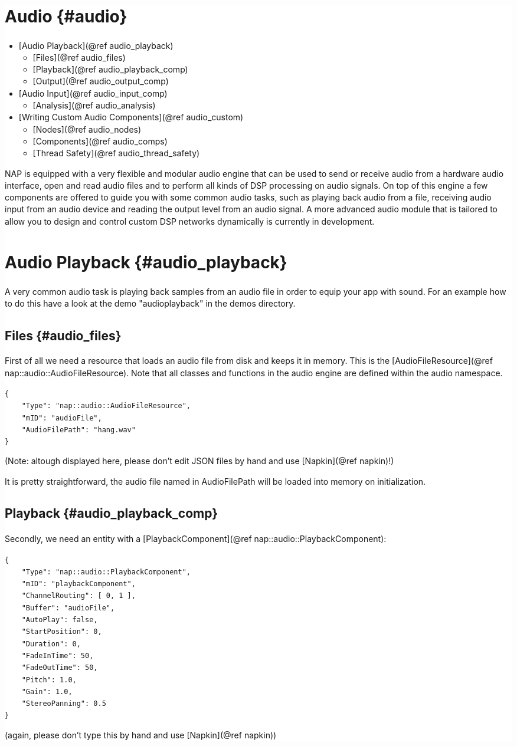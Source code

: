 Audio {#audio}
=======================

* [Audio Playback](@ref audio_playback)
	* [Files](@ref audio_files)
	* [Playback](@ref audio_playback_comp)
	* [Output](@ref audio_output_comp)
* [Audio Input](@ref audio_input_comp)
	* [Analysis](@ref audio_analysis)
* [Writing Custom Audio Components](@ref audio_custom)
	* [Nodes](@ref audio_nodes)
	* [Components](@ref audio_comps)
	* [Thread Safety](@ref audio_thread_safety)

NAP is equipped with a very flexible and modular audio engine that can be used to send or receive audio from a hardware audio interface, open and read audio files and to perform all kinds of DSP processing on audio signals. On top of this engine a few components are offered to guide you with some common audio tasks, such as playing back audio from a file, receiving audio input from an audio device and reading the output level from an audio signal. A more advanced audio module that is tailored to allow you to design and control custom DSP networks dynamically is currently in development.

Audio Playback {#audio_playback}
=======================
A very common audio task is playing back samples from an audio file in order to equip your app with sound. For an example how to do this have a look at the demo "audioplayback" in the demos directory.

Files {#audio_files}
-----------------------

First of all we need a resource that loads an audio file from disk and keeps it in memory. This is the [AudioFileResource](@ref nap::audio::AudioFileResource). Note that all classes and functions in the audio engine are defined within the audio namespace.

```
{
    "Type": "nap::audio::AudioFileResource",
    "mID": "audioFile",
    "AudioFilePath": "hang.wav"
}
```
(Note: altough displayed here, please don’t edit JSON files by hand and use [Napkin](@ref napkin)!)

It is pretty straightforward, the audio file named in AudioFilePath will be loaded into memory on initialization.

Playback {#audio_playback_comp}
-----------------------

Secondly, we need an entity with a [PlaybackComponent](@ref nap::audio::PlaybackComponent):

```
{
    "Type": "nap::audio::PlaybackComponent",
    "mID": "playbackComponent",
    "ChannelRouting": [ 0, 1 ],
    "Buffer": "audioFile",
    "AutoPlay": false,
    "StartPosition": 0,
    "Duration": 0,
    "FadeInTime": 50,
    "FadeOutTime": 50,
    "Pitch": 1.0,
    "Gain": 1.0,
    "StereoPanning": 0.5
}
```
(again, please don’t type this by hand and use [Napkin](@ref napkin))
